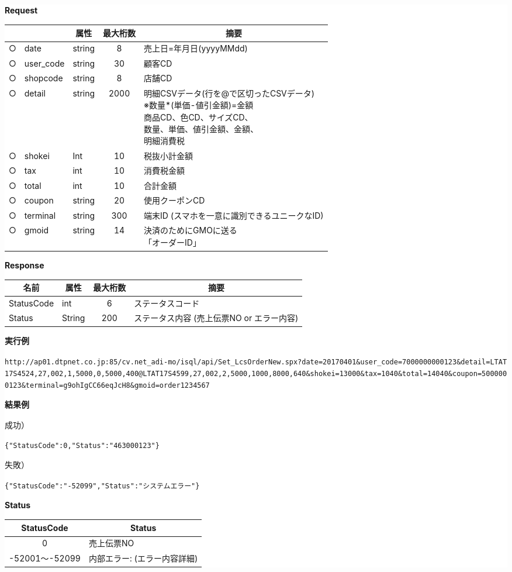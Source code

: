 **Request**


|          	|                  	|     属性      	|     最大桁数    	|     摘要                                                                                                                                       	|
|:----------:	|------------------	|---------------	|:-----------------:	|------------------------------------------------------------------------------------------------------------------------------------------------	|
|     ○    	|     date         	|     string    	|     8           	|     売上日=年月日(yyyyMMdd)                                                                                                                    	|
|     ○    	|     user_code    	|     string    	|     30          	|     顧客CD                                                                                                                                     	|
|     ○    	|     shopcode     	|     string    	|     8           	|     店舗CD                                                                                                                                     	|
|     ○    	|     detail       	|     string    	|     2000        	|     明細CSVデータ(行を@で区切ったCSVデータ)  <br> ※数量*(単価-値引金額)=金額    <br> 商品CD、色CD、サイズCD、<br> 数量、単価、値引金額、金額、<br> 明細消費税    	|
|     ○    	|     shokei       	|     Int       	|     10          	|     税抜小計金額                                                                                                                               	|
|     ○    	|     tax          	|     int       	|     10          	|     消費税金額                                                                                                                                 	|
|     ○    	|     total        	|     int       	|     10          	|     合計金額                                                                                                                                   	|
|     ○    	|     coupon       	|     string    	|     20          	|     使用クーポンCD                                                                                                                             	|
|     ○    	|     terminal     	|     string    	|     300         	|     端末ID (スマホを一意に識別できるユニークなID)                                                                                              	|
|     ○    	|     gmoid        	|     string    	|     14          	|     決済のためにGMOに送る <br>「オーダーID」   	|

**Response**

|     名前          	|     属性      	|     最大桁数    	|     摘要                                         	|
|-------------------	|---------------	|:-----------------:	|--------------------------------------------------	|
|     StatusCode    	|     int       	|     6           	|     ステータスコード                             	|
|     Status        	|     String    	|     200         	|     ステータス内容 (売上伝票NO or エラー内容)    	|

**実行例**
```
http://ap01.dtpnet.co.jp:85/cv.net_adi-mo/isql/api/Set_LcsOrderNew.spx?date=20170401&user_code=7000000000123&detail=LTAT17S4524,27,002,1,5000,0,5000,400@LTAT17S4599,27,002,2,5000,1000,8000,640&shokei=13000&tax=1040&total=14040&coupon=5000000123&terminal=g9ohIgCC66eqJcH8&gmoid=order1234567
```

**結果例**

成功）
```
{"StatusCode":0,"Status":"463000123"}
```

失敗）
```
{"StatusCode":"-52099","Status":"システムエラー"}
```

**Status**

|     StatusCode        	|     Status                          	|
|:-----------------------:	|-------------------------------------	|
|     0                 	|     売上伝票NO                      	|
|     -52001～-52099    	|     内部エラー: (エラー内容詳細)    	|
